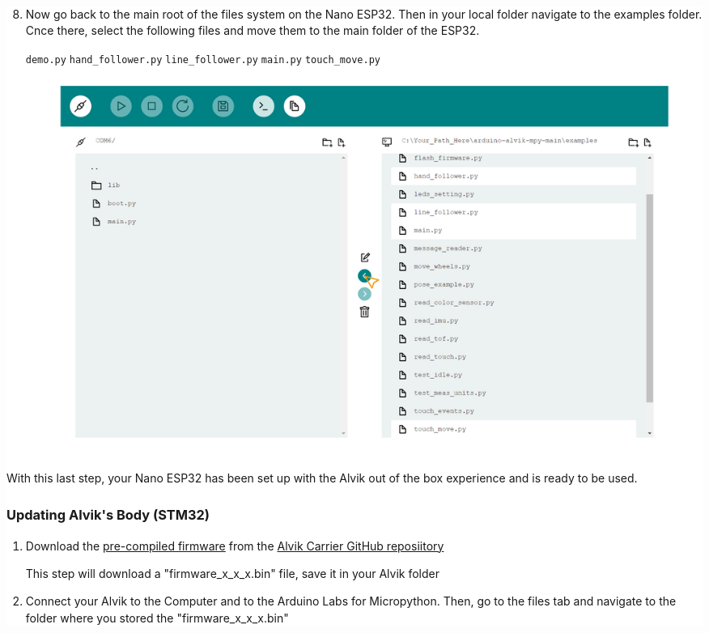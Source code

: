 8. Now go back to the main root of the files system on the Nano ESP32. Then in your local folder navigate to the examples folder. Cnce there, select the following files and move them to the main folder of the ESP32.

   `demo.py`
   `hand_follower.py`
   `line_follower.py`
   `main.py`
   `touch_move.py`

   ![Setting the FW path on the Labs for micropython](assets/moving_examples.png)

With this last step, your Nano ESP32 has been set up with the Alvik out of the box experience and is ready to be used.

### Updating Alvik's Body (STM32)

1. Download the [pre-compiled firmware](https://github.com/arduino-libraries/Arduino_AlvikCarrier/releases/latest) from the [Alvik Carrier GitHub reposiitory](https://github.com/arduino-libraries/Arduino_AlvikCarrier)

   This step will download a "firmware_x_x_x.bin" file, save it in your Alvik folder

2. Connect your Alvik to the Computer and to the Arduino Labs for Micropython. Then, go to the files tab and navigate to the folder where you stored the "firmware_x_x_x.bin"